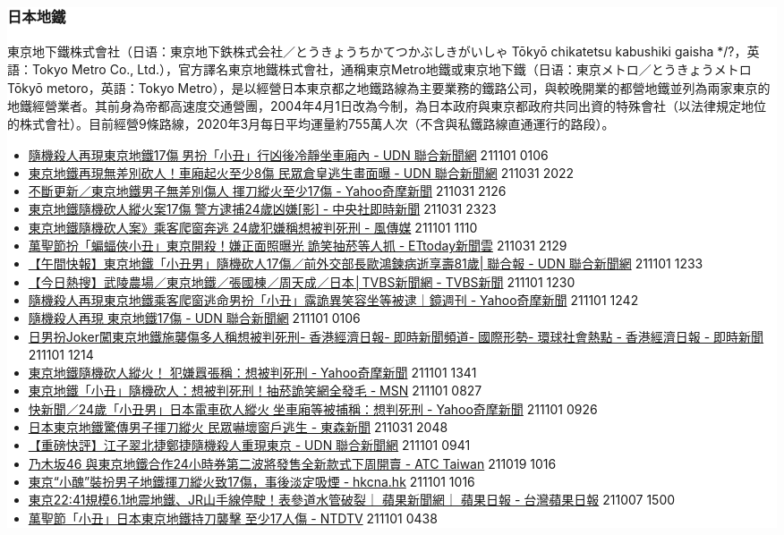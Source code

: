 ### 日本地鐵

東京地下鐵株式會社（日语：東京地下鉄株式会社／とうきょうちかてつかぶしきがいしゃ Tōkyō chikatetsu kabushiki gaisha */?，英語：Tokyo Metro Co., Ltd.），官方譯名東京地鐵株式會社，通稱東京Metro地鐵或東京地下鐵（日语：東京メトロ／とうきょうメトロ Tōkyō metoro，英語：Tokyo Metro），是以經營日本東京都之地鐵路線為主要業務的鐵路公司，與較晚開業的都營地鐵並列為兩家東京的地鐵經營業者。其前身為帝都高速度交通營團，2004年4月1日改為今制，為日本政府與東京都政府共同出資的特殊會社（以法律規定地位的株式會社）。目前經營9條路線，2020年3月每日平均運量約755萬人次（不含與私鐵路線直通運行的路段）。


- [隨機殺人再現東京地鐵17傷 男扮「小丑」行凶後冷靜坐車廂內 - UDN 聯合新聞網](https://udn.com/news/story/6809/5857303 "隨機殺人再現東京地鐵17傷 男扮「小丑」行凶後冷靜坐車廂內 - UDN 聯合新聞網") 211101 0106
- [東京地鐵再現無差別砍人！車廂起火至少8傷 民眾倉皇逃生畫面曝 - UDN 聯合新聞網](https://udn.com/news/story/6809/5856910 "東京地鐵再現無差別砍人！車廂起火至少8傷 民眾倉皇逃生畫面曝 - UDN 聯合新聞網") 211031 2022
- [不斷更新／東京地鐵男子無差別傷人 揮刀縱火至少17傷 - Yahoo奇摩新聞](https://tw.news.yahoo.com/%E6%9D%B1%E4%BA%AC%E5%9C%B0%E9%90%B5%E7%94%B7%E5%AD%90%E6%8C%81%E5%88%A9%E5%88%83%E7%84%A1%E5%B7%AE%E5%88%A5%E5%82%B7%E4%BA%BA-%E8%BB%8A%E5%BB%82%E8%B5%B7%E7%81%AB%E8%87%B3%E5%B0%918%E5%82%B7-123639004.html "不斷更新／東京地鐵男子無差別傷人 揮刀縱火至少17傷 - Yahoo奇摩新聞") 211031 2126
- [東京地鐵隨機砍人縱火案17傷 警方逮捕24歲凶嫌[影] - 中央社即時新聞](https://www.cna.com.tw/news/firstnews/202110310211.aspx "東京地鐵隨機砍人縱火案17傷 警方逮捕24歲凶嫌[影] - 中央社即時新聞") 211031 2323
- [東京地鐵隨機砍人案》乘客爬窗奔逃 24歲犯嫌稱想被判死刑 - 風傳媒](https://www.storm.mg/article/4022687 "東京地鐵隨機砍人案》乘客爬窗奔逃 24歲犯嫌稱想被判死刑 - 風傳媒") 211101 1110
- [萬聖節扮「蝙蝠俠小丑」東京開殺！嫌正面照曝光 詭笑抽菸等人抓 - ETtoday新聞雲](https://www.ettoday.net/news/20211031/2113147.htm "萬聖節扮「蝙蝠俠小丑」東京開殺！嫌正面照曝光 詭笑抽菸等人抓 - ETtoday新聞雲") 211031 2129
- [【午間快報】東京地鐵「小丑男」隨機砍人17傷／前外交部長歐鴻鍊病逝享壽81歲| 聯合報 - UDN 聯合新聞網](https://vip.udn.com/vip/story/121160/5857889 "【午間快報】東京地鐵「小丑男」隨機砍人17傷／前外交部長歐鴻鍊病逝享壽81歲| 聯合報 - UDN 聯合新聞網") 211101 1233
- [【今日熱搜】武陵農場／東京地鐵／張國棟／周天成／日本│TVBS新聞網 - TVBS新聞](https://news.tvbs.com.tw/life/1622887 "【今日熱搜】武陵農場／東京地鐵／張國棟／周天成／日本│TVBS新聞網 - TVBS新聞") 211101 1230
- [隨機殺人再現東京地鐵乘客爬窗逃命男扮「小丑」露詭異笑容坐等被逮｜鏡週刊 - Yahoo奇摩新聞](https://tw.tv.yahoo.com/society-news/%E9%9A%A8%E6%A9%9F%E6%AE%BA%E4%BA%BA%E5%86%8D%E7%8F%BE%E6%9D%B1%E4%BA%AC%E5%9C%B0%E9%90%B5-%E4%B9%98%E5%AE%A2%E7%88%AC%E7%AA%97%E9%80%83%E5%91%BD-%E7%94%B7%E6%89%AE-%E5%B0%8F%E4%B8%91-%E9%9C%B2%E8%A9%AD%E7%95%B0%E7%AC%91%E5%AE%B9%E5%9D%90%E7%AD%89%E8%A2%AB%E9%80%AE-034514127.html "隨機殺人再現東京地鐵乘客爬窗逃命男扮「小丑」露詭異笑容坐等被逮｜鏡週刊 - Yahoo奇摩新聞") 211101 1242
- [隨機殺人再現 東京地鐵17傷 - UDN 聯合新聞網](https://udn.com/news/story/6809/5857303?from=udn_ch2_menu_v2_main_cate "隨機殺人再現 東京地鐵17傷 - UDN 聯合新聞網") 211101 0106
- [日男扮Joker闖東京地鐵施襲傷多人稱想被判死刑- 香港經濟日報- 即時新聞頻道- 國際形勢- 環球社會熱點 - 香港經濟日報 - 即時新聞](https://inews.hket.com/article/3095563/%E6%97%A5%E7%94%B7%E6%89%AEJoker%E9%97%96%E6%9D%B1%E4%BA%AC%E5%9C%B0%E9%90%B5%E6%96%BD%E8%A5%B2%20%E5%82%B7%E5%A4%9A%E4%BA%BA%E7%A8%B1%E6%83%B3%E8%A2%AB%E5%88%A4%E6%AD%BB%E5%88%91 "日男扮Joker闖東京地鐵施襲傷多人稱想被判死刑- 香港經濟日報- 即時新聞頻道- 國際形勢- 環球社會熱點 - 香港經濟日報 - 即時新聞") 211101 1214
- [東京地鐵隨機砍人縱火！ 犯嫌囂張稱：想被判死刑 - Yahoo奇摩新聞](https://tw.tv.yahoo.com/news-video/%E6%9D%B1%E4%BA%AC%E5%9C%B0%E9%90%B5%E9%9A%A8%E6%A9%9F%E7%A0%8D%E4%BA%BA%E7%B8%B1%E7%81%AB-%E7%8A%AF%E5%AB%8C%E5%9B%82%E5%BC%B5%E7%A8%B1-%E6%83%B3%E8%A2%AB%E5%88%A4%E6%AD%BB%E5%88%91-052818288.html "東京地鐵隨機砍人縱火！ 犯嫌囂張稱：想被判死刑 - Yahoo奇摩新聞") 211101 1341
- [東京地鐵「小丑」隨機砍人：想被判死刑！抽菸詭笑網全發毛 - MSN](https://www.msn.com/zh-tw/news/world/%E6%9D%B1%E4%BA%AC%E5%9C%B0%E9%90%B5%E3%80%8C%E5%B0%8F%E4%B8%91%E3%80%8D%E9%9A%A8%E6%A9%9F%E7%A0%8D%E4%BA%BA%E6%83%B3%E8%A2%AB%E5%88%A4%E6%AD%BB%E5%88%91%EF%BC%81%E6%8A%BD%E8%8F%B8%E8%A9%AD%E7%AC%91%E7%B6%B2%E5%85%A8%E7%99%BC%E6%AF%9B/ar-AAQapzT "東京地鐵「小丑」隨機砍人：想被判死刑！抽菸詭笑網全發毛 - MSN") 211101 0827
- [快新聞／24歲「小丑男」日本電車砍人縱火 坐車廂等被捕稱：想判死刑 - Yahoo奇摩新聞](https://tw.news.yahoo.com/%E5%BF%AB%E6%96%B0%E8%81%9E-24%E6%AD%B2-%E5%B0%8F%E4%B8%91%E7%94%B7-%E6%9D%B1%E4%BA%AC%E5%9C%B0%E9%90%B5%E7%A0%8D%E4%BA%BA%E7%B8%B1%E7%81%AB-%E5%9D%90%E8%BB%8A%E5%BB%82%E7%AD%89%E8%A2%AB%E6%8D%95%E7%A8%B1-005603119.html "快新聞／24歲「小丑男」日本電車砍人縱火 坐車廂等被捕稱：想判死刑 - Yahoo奇摩新聞") 211101 0926
- [日本東京地鐵驚傳男子揮刀縱火 民眾嚇壞窗戶逃生 - 東森新聞](https://news.ebc.net.tw/news/world/285588 "日本東京地鐵驚傳男子揮刀縱火 民眾嚇壞窗戶逃生 - 東森新聞") 211031 2048
- [【重磅快評】江子翠北捷鄭捷隨機殺人重現東京 - UDN 聯合新聞網](https://udn.com/news/story/7315/5857555?from=udn-relatednews_ch2 "【重磅快評】江子翠北捷鄭捷隨機殺人重現東京 - UDN 聯合新聞網") 211101 0941
- [乃木坂46 與東京地鐵合作24小時券第二波將發售全新款式下周開賣 - ATC Taiwan](https://atctwn.com/2021/10/19/64458/ "乃木坂46 與東京地鐵合作24小時券第二波將發售全新款式下周開賣 - ATC Taiwan") 211019 1016
- [東京“小醜”裝扮男子地鐵揮刀縱火致17傷，事後淡定吸煙 - hkcna.hk](http://www.hkcna.hk/content/2021/1101/924654.shtml "東京“小醜”裝扮男子地鐵揮刀縱火致17傷，事後淡定吸煙 - hkcna.hk") 211101 1016
- [東京22:41規模6.1地震地鐵、JR山手線停駛！表參道水管破裂｜ 蘋果新聞網｜ 蘋果日報 - 台灣蘋果日報](https://tw.appledaily.com/international/20211007/GIDL5VCUOFAQXPEJWFO5G7YC5E/ "東京22:41規模6.1地震地鐵、JR山手線停駛！表參道水管破裂｜ 蘋果新聞網｜ 蘋果日報 - 台灣蘋果日報") 211007 1500
- [萬聖節「小丑」日本東京地鐵持刀襲擊 至少17人傷 - NTDTV](https://www.ntdtv.com/gb/2021/10/31/a103257079.html "萬聖節「小丑」日本東京地鐵持刀襲擊 至少17人傷 - NTDTV") 211101 0438
